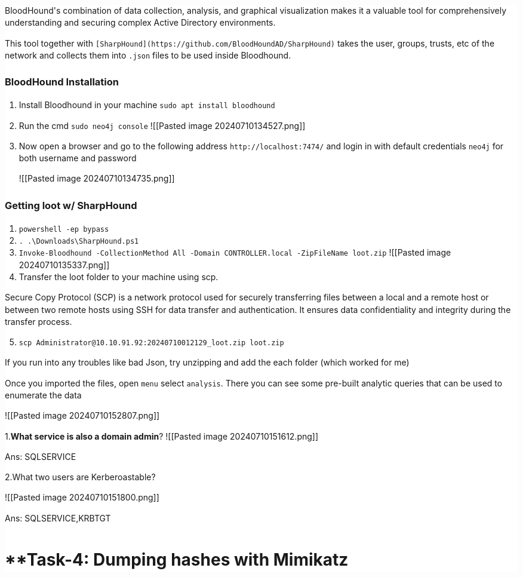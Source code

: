 BloodHound's combination of data collection, analysis, and graphical visualization makes it a valuable tool for comprehensively understanding and securing complex Active Directory environments.


This tool together with `[SharpHound](https://github.com/BloodHoundAD/SharpHound)` takes the user, groups, trusts, etc of the network and collects them into `.json` files to be used inside Bloodhound.

### BloodHound Installation

1. Install Bloodhound in your machine `sudo apt install bloodhound`
2. Run the cmd `sudo neo4j console`
   ![[Pasted image 20240710134527.png]]
3. Now open a browser and go to the following address `http://localhost:7474/` and login in with default credentials `neo4j` for both username and password

    
    ![[Pasted image 20240710134735.png]]
### Getting loot w/ SharpHound

1. `powershell -ep bypass`
2. `. .\Downloads\SharpHound.ps1`
3. `Invoke-Bloodhound -CollectionMethod All -Domain CONTROLLER.local -ZipFileName loot.zip`
  ![[Pasted image 20240710135337.png]]
4. Transfer the loot folder to your machine using scp.

Secure Copy Protocol (SCP) is a network protocol used for securely transferring files between a local and a remote host or between two remote hosts using SSH for data transfer and authentication. It ensures data confidentiality and integrity during the transfer process.

  5.  `scp Administrator@10.10.91.92:20240710012129_loot.zip loot.zip`

If you run into any troubles like bad Json, try unzipping and add the each folder (which worked for me)

Once you imported the files,  open `menu` select `analysis`.
There you can see some pre-built analytic queries that can be used to enumerate the data

![[Pasted image 20240710152807.png]]

 1.**What service is also a domain admin**?
 ![[Pasted image 20240710151612.png]]

Ans: SQLSERVICE


2.What two users are Kerberoastable?

![[Pasted image 20240710151800.png]]

Ans: SQLSERVICE,KRBTGT


# **Task-4: Dumping hashes with Mimikatz
